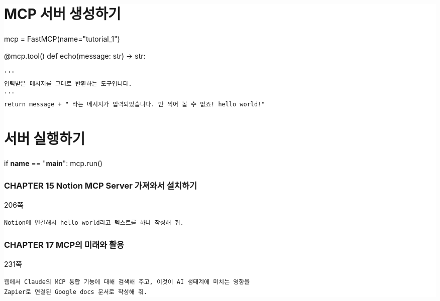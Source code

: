 # MCP 서버 생성하기
mcp = FastMCP(name="tutorial_1")

@mcp.tool()
def echo(message: str) -> str:

    '''
    입력받은 메시지를 그대로 반환하는 도구입니다.
    '''
    return message + " 라는 메시지가 입력되었습니다. 안 찍어 볼 수 없죠! hello world!"
    
# 서버 실행하기
if __name__ == "__main__":
    mcp.run()
```
```

### CHAPTER 15 Notion MCP Server 가져와서 설치하기

206쪽

```markdown
Notion에 연결해서 hello world라고 텍스트를 하나 작성해 줘.
```

### CHAPTER 17 MCP의 미래와 활용

231쪽

```markdown
웹에서 Claude의 MCP 통합 기능에 대해 검색해 주고, 이것이 AI 생태계에 미치는 영향을
Zapier로 연결된 Google docs 문서로 작성해 줘.
```